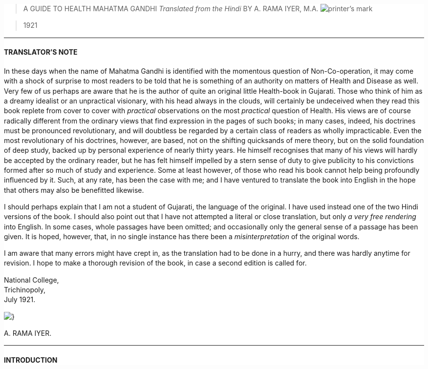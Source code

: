 
> A GUIDE TO HEALTH
> MAHATMA GANDHI
> _Translated from the Hindi_
> BY
> A. RAMA IYER, M.A.
![printer’s mark](images/mark.png)

> 1921
---

#### TRANSLATOR’S NOTE

In these days when the name of Mahatma Gandhi is identified with the momentous question of Non-Co-operation, it may come with a shock of surprise to most readers to be told that he is something of an authority on matters of Health and Disease as well. Very few of us perhaps are aware that he is the author of quite an original little Health-book in Gujarati. Those who think of him as a dreamy idealist or an unpractical visionary, with his head always in the clouds, will certainly be undeceived when they read this book replete from cover to cover with _practical_ observations on the most _practical_ question of Health. His views are of course radically different from the ordinary views that find expression in the pages of such books; in many cases, indeed, his doctrines must be pronounced revolutionary, and will doubtless be regarded by a certain class of readers as wholly impracticable. Even the most revolutionary of his doctrines, however, are based, not on the shifting quicksands of mere theory, but on the solid foundation of deep study, backed up by personal experience of nearly thirty years. He himself recognises that many of his views will hardly be accepted by the ordinary   reader, but he has felt himself impelled by a stern sense of duty to give publicity to his convictions formed after so much of study and experience. Some at least however, of those who read his book cannot help being profoundly influenced by it. Such, at any rate, has been the case with me; and I have ventured to translate the book into English in the hope that others may also be benefitted likewise.

I should perhaps explain that I am not a student of Gujarati, the language of the original. I have used instead one of the two Hindi versions of the book. I should also point out that I have not attempted a literal or close translation, but only _a very free rendering_ into English. In some cases, whole passages have been omitted; and occasionally only the general sense of a passage has been given. It is hoped, however, that, in no single instance has there been a _misinterpretation_ of the original words.

I am aware that many errors might have crept in, as the translation had to be done in a hurry, and there was hardly anytime for revision. I hope to make a thorough revision of the book, in case a second edition is called for.

National College,  
Trichinopoly,  
July 1921.

![}](images/bracket.png)

A. RAMA IYER.

---

#### INTRODUCTION
